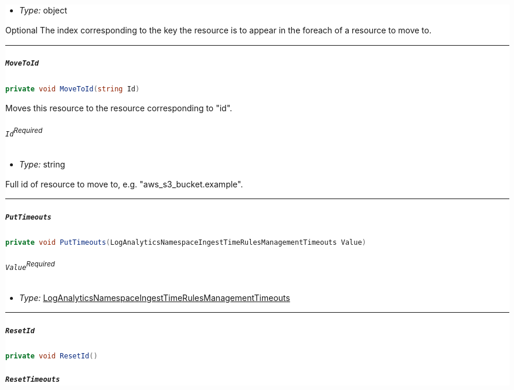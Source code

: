 - *Type:* object

Optional The index corresponding to the key the resource is to appear in the foreach of a resource to move to.

---

##### `MoveToId` <a name="MoveToId" id="rhizo-co-terraform-provider-oci.logAnalyticsNamespaceIngestTimeRulesManagement.LogAnalyticsNamespaceIngestTimeRulesManagement.moveToId"></a>

```csharp
private void MoveToId(string Id)
```

Moves this resource to the resource corresponding to "id".

###### `Id`<sup>Required</sup> <a name="Id" id="rhizo-co-terraform-provider-oci.logAnalyticsNamespaceIngestTimeRulesManagement.LogAnalyticsNamespaceIngestTimeRulesManagement.moveToId.parameter.id"></a>

- *Type:* string

Full id of resource to move to, e.g. "aws_s3_bucket.example".

---

##### `PutTimeouts` <a name="PutTimeouts" id="rhizo-co-terraform-provider-oci.logAnalyticsNamespaceIngestTimeRulesManagement.LogAnalyticsNamespaceIngestTimeRulesManagement.putTimeouts"></a>

```csharp
private void PutTimeouts(LogAnalyticsNamespaceIngestTimeRulesManagementTimeouts Value)
```

###### `Value`<sup>Required</sup> <a name="Value" id="rhizo-co-terraform-provider-oci.logAnalyticsNamespaceIngestTimeRulesManagement.LogAnalyticsNamespaceIngestTimeRulesManagement.putTimeouts.parameter.value"></a>

- *Type:* <a href="#rhizo-co-terraform-provider-oci.logAnalyticsNamespaceIngestTimeRulesManagement.LogAnalyticsNamespaceIngestTimeRulesManagementTimeouts">LogAnalyticsNamespaceIngestTimeRulesManagementTimeouts</a>

---

##### `ResetId` <a name="ResetId" id="rhizo-co-terraform-provider-oci.logAnalyticsNamespaceIngestTimeRulesManagement.LogAnalyticsNamespaceIngestTimeRulesManagement.resetId"></a>

```csharp
private void ResetId()
```

##### `ResetTimeouts` <a name="ResetTimeouts" id="rhizo-co-terraform-provider-oci.logAnalyticsNamespaceIngestTimeRulesManagement.LogAnalyticsNamespaceIngestTimeRulesManagement.resetTimeouts"></a>
